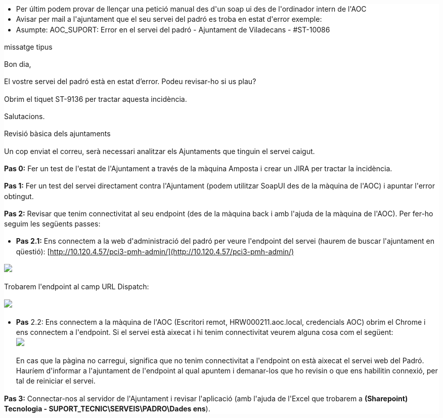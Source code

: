    
*   Per últim podem provar de llençar una petició manual des d'un soap ui des de l'ordinador intern de l'AOC
*   Avisar per mail a l'ajuntament que el seu servei del padró es troba en estat d'error exemple:
*   Asumpte: AOC\_SUPORT: Error en el servei del padró - Ajuntament de Viladecans - #ST-10086

  

missatge tipus

Bon dia,

  

El vostre servei del padró està en estat d’error. Podeu revisar-ho si us plau?

  

Obrim el tiquet ST-9136 per tractar aquesta incidència.

  

Salutacions.

Revisió bàsica dels ajuntaments

Un cop enviat el correu, serà necessari analitzar els Ajuntaments que tinguin el servei caigut.

  

**Pas 0:** Fer un test de l'estat de l'Ajuntament a través de la màquina Amposta i crear un JIRA per tractar la incidència.

**Pas 1:** Fer un test del servei directament contra l'Ajuntament (podem utilitzar SoapUI des de la màquina de l'AOC) i apuntar l'error obtingut.

**Pas 2:** Revisar que tenim connectivitat al seu endpoint (des de la màquina back i amb l'ajuda de la màquina de l'AOC). Per fer-ho seguim les següents passes:

*   **Pas 2.1:** Ens connectem a la web d'administració del padró per veure l'endpoint del servei (haurem de buscar l'ajuntament en qüestió): [http://10.120.4.57/pci3-pmh-admin/](http://10.120.4.57/pci3-pmh-admin/)

![](attachments/26313489/41519634.png)

Trobarem l'endpoint al camp URL Dispatch:

![](attachments/26313489/41519635.png)

  

*   **Pas** 2.2: Ens connectem a la màquina de l'AOC (Escritori remot, HRW000211.aoc.local, credencials AOC) obrim el Chrome i ens connectem a l'endpoint. Si el servei està aixecat i hi tenim connectivitat veurem alguna cosa com el següent:  
    ![](attachments/26313489/26317488.png)  
      
    En cas que la pàgina no carregui, significa que no tenim connectivitat a l'endpoint on està aixecat el servei web del Padró. Hauríem d'informar a l'ajuntament de l'endpoint al qual apuntem i demanar-los que ho revisin o que ens habilitin connexió, per tal de reiniciar el servei.

**Pas 3:** Connectar-nos al servidor de l'Ajuntament i revisar l'aplicació (amb l'ajuda de l'Excel que trobarem a **(Sharepoint) Tecnologia - SUPORT\_TECNIC\\SERVEIS\\PADRO\\Dades ens**).
